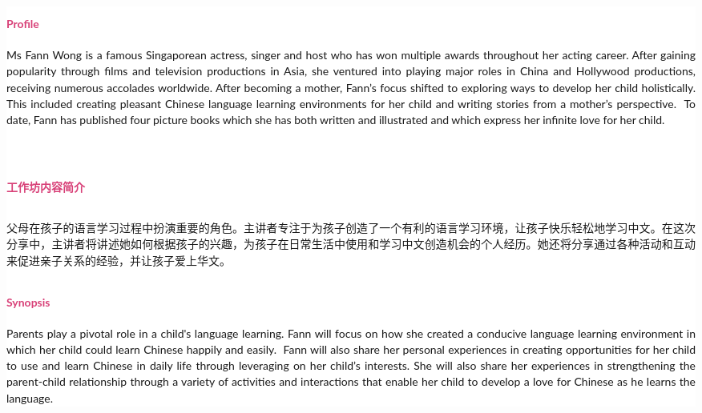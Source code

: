  <h4 id="C1" style="padding-top:12px;color:#d84178;font-family:Lato,sans-serif;">Profile</h4>
	
<p style="margin: 0px;font-family: Lato,sans-serif;text-align:justify">
Ms Fann Wong is a famous Singaporean actress, singer and host who has won multiple awards throughout her acting career. After gaining popularity through films and television productions in Asia, she ventured into playing major roles in China and Hollywood productions, receiving numerous accolades worldwide. After becoming a mother, Fann’s focus shifted to exploring ways to develop her child holistically. This included creating pleasant Chinese language learning environments for her child and writing stories from a mother’s perspective. &nbsp;To date, Fann has published four picture books which she has both written and illustrated and which express her infinite love for her child.
</p>
<br>

<h4 id="C2" style="padding-top:24px;color:#d84178;font-family:Lato,sans-serif;">工作坊内容简介</h4> 
<p style="padding-top:12px;margin:0px;font-family: Lato,sans-serif;text-align: justify">
父母在孩子的语言学习过程中扮演重要的角色。主讲者专注于为孩子创造了一个有利的语言学习环境，让孩子快乐轻松地学习中文。在这次分享中，主讲者将讲述她如何根据孩子的兴趣，为孩子在日常生活中使用和学习中文创造机会的个人经历。她还将分享通过各种活动和互动来促进亲子关系的经验，并让孩子爱上华文。</p>

<h4 id="C2" style="padding-top:12px;color:#d84178;font-family:Lato,sans-serif;">Synopsis</h4> 
<p style="margin: 0px;font-family: Lato,sans-serif;text-align: justify"> Parents play a pivotal role in a child's language learning. Fann will focus on how she created a conducive language learning environment in which her child could learn Chinese happily and easily. &nbsp;Fann will also share her personal experiences in creating opportunities for her child to use and learn Chinese in daily life through leveraging on her child’s interests. She will also share her experiences in strengthening the parent-child relationship through a variety of activities and interactions that enable her child to develop a love for Chinese as he learns the language.
</p></div>